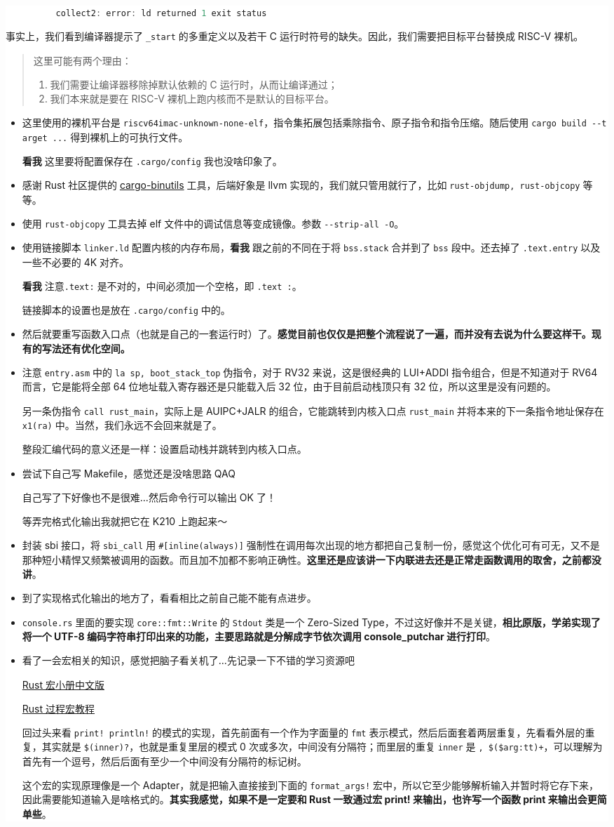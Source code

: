   ```rust
            collect2: error: ld returned 1 exit status
  ```

  事实上，我们看到编译器提示了 `_start` 的多重定义以及若干 C 运行时符号的缺失。因此，我们需要把目标平台替换成 RISC-V 裸机。

  > 这里可能有两个理由：
  >
  > 1. 我们需要让编译器移除掉默认依赖的 C 运行时，从而让编译通过；
  > 2. 我们本来就是要在 RISC-V 裸机上跑内核而不是默认的目标平台。

* 这里使用的裸机平台是 `riscv64imac-unknown-none-elf`，指令集拓展包括乘除指令、原子指令和指令压缩。随后使用 `cargo build --target ...` 得到裸机上的可执行文件。

  **看我** 这里要将配置保存在 `.cargo/config` 我也没啥印象了。

* 感谢 Rust 社区提供的 [cargo-binutils](https://github.com/rust-embedded/cargo-binutils) 工具，后端好象是 llvm 实现的，我们就只管用就行了，比如 `rust-objdump, rust-objcopy` 等等。

* 使用 `rust-objcopy` 工具去掉 elf 文件中的调试信息等变成镜像。参数 `--strip-all -O`。

* 使用链接脚本 `linker.ld` 配置内核的内存布局，**看我** 跟之前的不同在于将 `bss.stack` 合并到了 `bss` 段中。还去掉了 `.text.entry` 以及一些不必要的 4K 对齐。

  **看我** 注意`.text:` 是不对的，中间必须加一个空格，即 `.text :`。

  链接脚本的设置也是放在 `.cargo/config` 中的。

* 然后就要重写函数入口点（也就是自己的一套运行时）了。**感觉目前也仅仅是把整个流程说了一遍，而并没有去说为什么要这样干。现有的写法还有优化空间。**

* 注意 `entry.asm` 中的 `la sp, boot_stack_top` 伪指令，对于 RV32 来说，这是很经典的 LUI+ADDI 指令组合，但是不知道对于 RV64 而言，它是能将全部 64 位地址载入寄存器还是只能载入后 32 位，由于目前启动栈顶只有 32 位，所以这里是没有问题的。

  另一条伪指令 `call rust_main`，实际上是 AUIPC+JALR 的组合，它能跳转到内核入口点 `rust_main` 并将本来的下一条指令地址保存在 `x1(ra)` 中。当然，我们永远不会回来就是了。

  整段汇编代码的意义还是一样：设置启动栈并跳转到内核入口点。

* 尝试下自己写 Makefile，感觉还是没啥思路 QAQ

  自己写了下好像也不是很难...然后命令行可以输出 OK 了！

  等弄完格式化输出我就把它在 K210 上跑起来～

* 封装 sbi 接口，将 `sbi_call` 用 `#[inline(always)]` 强制性在调用每次出现的地方都把自己复制一份，感觉这个优化可有可无，又不是那种短小精悍又频繁被调用的函数。而且加不加都不影响正确性。**这里还是应该讲一下内联进去还是正常走函数调用的取舍，之前都没讲**。

* 到了实现格式化输出的地方了，看看相比之前自己能不能有点进步。

* `console.rs` 里面的要实现 `core::fmt::Write` 的 `Stdout` 类是一个 Zero-Sized Type，不过这好像并不是关键，**相比原版，学弟实现了将一个 UTF-8 编码字符串打印出来的功能，主要思路就是分解成字节依次调用 console_putchar 进行打印**。

* 看了一会宏相关的知识，感觉把脑子看关机了...先记录一下不错的学习资源吧

  [Rust 宏小册中文版](http://blog.luxlyu.com/tlborm-chinese/book/README.html)

  [Rust 过程宏教程](https://xr1s.me/2018/12/08/introduction-to-rust-proc-macro/)

  回过头来看 `print! println!` 的模式的实现，首先前面有一个作为字面量的 `fmt` 表示模式，然后后面套着两层重复，先看看外层的重复，其实就是 `$(inner)?`，也就是重复里层的模式 0 次或多次，中间没有分隔符；而里层的重复 `inner` 是 `, $($arg:tt)+`，可以理解为首先有一个逗号，然后后面有至少一个中间没有分隔符的标记树。

  这个宏的实现原理像是一个 Adapter，就是把输入直接接到下面的 `format_args!` 宏中，所以它至少能够解析输入并暂时将它存下来，因此需要能知道输入是啥格式的。**其实我感觉，如果不是一定要和 Rust 一致通过宏 print! 来输出，也许写一个函数 print 来输出会更简单些**。
